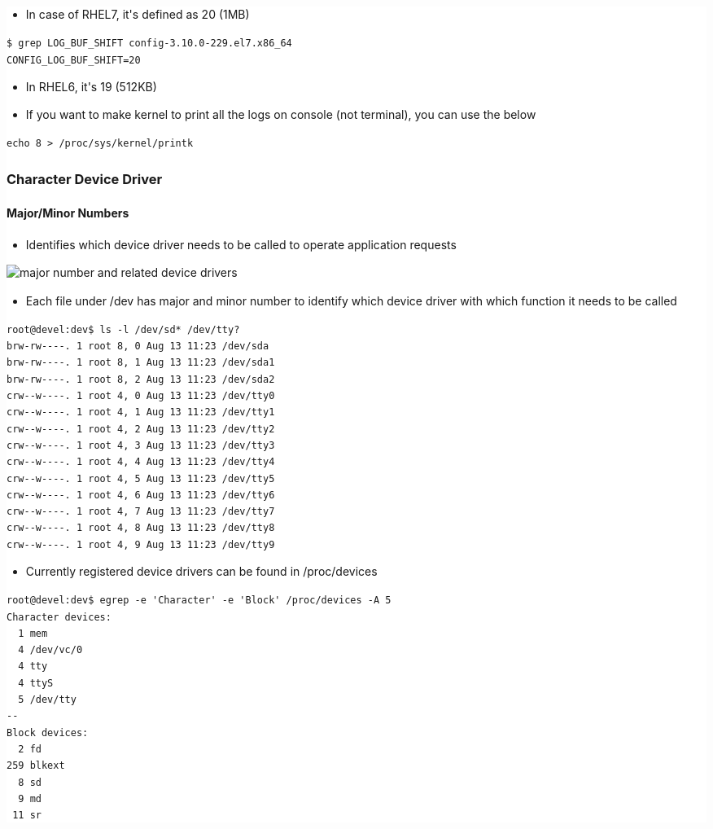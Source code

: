 - In case of RHEL7, it's defined as 20 (1MB)

```
$ grep LOG_BUF_SHIFT config-3.10.0-229.el7.x86_64 
CONFIG_LOG_BUF_SHIFT=20
```

- In RHEL6, it's 19 (512KB)

- If you want to make kernel to print all the logs on console (not terminal), you can use the below

```
echo 8 > /proc/sys/kernel/printk
```

### Character Device Driver ###

#### Major/Minor Numbers ####

- Identifies which device driver needs to be called to operate application requests

![major number and related device drivers](https://sungju.github.io/kernel/internals/dev_t.gif)

- Each file under /dev has major and minor number to identify which device driver with which function it needs to be called

```
root@devel:dev$ ls -l /dev/sd* /dev/tty?
brw-rw----. 1 root 8, 0 Aug 13 11:23 /dev/sda
brw-rw----. 1 root 8, 1 Aug 13 11:23 /dev/sda1
brw-rw----. 1 root 8, 2 Aug 13 11:23 /dev/sda2
crw--w----. 1 root 4, 0 Aug 13 11:23 /dev/tty0
crw--w----. 1 root 4, 1 Aug 13 11:23 /dev/tty1
crw--w----. 1 root 4, 2 Aug 13 11:23 /dev/tty2
crw--w----. 1 root 4, 3 Aug 13 11:23 /dev/tty3
crw--w----. 1 root 4, 4 Aug 13 11:23 /dev/tty4
crw--w----. 1 root 4, 5 Aug 13 11:23 /dev/tty5
crw--w----. 1 root 4, 6 Aug 13 11:23 /dev/tty6
crw--w----. 1 root 4, 7 Aug 13 11:23 /dev/tty7
crw--w----. 1 root 4, 8 Aug 13 11:23 /dev/tty8
crw--w----. 1 root 4, 9 Aug 13 11:23 /dev/tty9
```

- Currently registered device drivers can be found in /proc/devices

```
root@devel:dev$ egrep -e 'Character' -e 'Block' /proc/devices -A 5
Character devices:
  1 mem
  4 /dev/vc/0
  4 tty
  4 ttyS
  5 /dev/tty
--
Block devices:
  2 fd
259 blkext
  8 sd
  9 md
 11 sr
```
